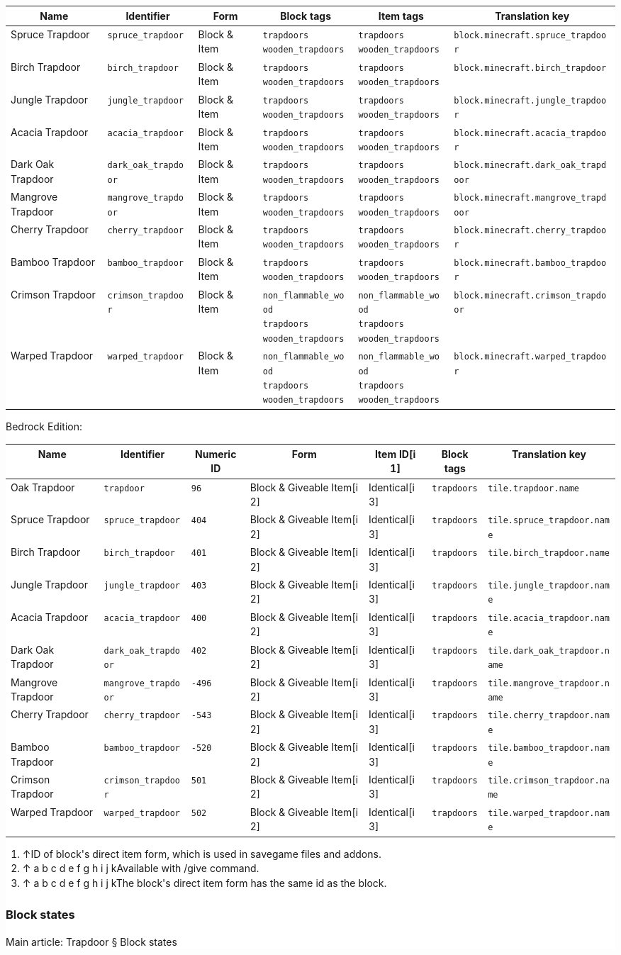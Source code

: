 | Name              | Identifier          | Form         | Block tags                                                  | Item tags                                                   | Translation key                     |
|-------------------|---------------------|--------------|-------------------------------------------------------------|-------------------------------------------------------------|-------------------------------------|
| Spruce Trapdoor   | `spruce_trapdoor`   | Block & Item | `trapdoors`<br/>`wooden_trapdoors`                          | `trapdoors`<br/>`wooden_trapdoors`                          | `block.minecraft.spruce_trapdoor`   |
| Birch Trapdoor    | `birch_trapdoor`    | Block & Item | `trapdoors`<br/>`wooden_trapdoors`                          | `trapdoors`<br/>`wooden_trapdoors`                          | `block.minecraft.birch_trapdoor`    |
| Jungle Trapdoor   | `jungle_trapdoor`   | Block & Item | `trapdoors`<br/>`wooden_trapdoors`                          | `trapdoors`<br/>`wooden_trapdoors`                          | `block.minecraft.jungle_trapdoor`   |
| Acacia Trapdoor   | `acacia_trapdoor`   | Block & Item | `trapdoors`<br/>`wooden_trapdoors`                          | `trapdoors`<br/>`wooden_trapdoors`                          | `block.minecraft.acacia_trapdoor`   |
| Dark Oak Trapdoor | `dark_oak_trapdoor` | Block & Item | `trapdoors`<br/>`wooden_trapdoors`                          | `trapdoors`<br/>`wooden_trapdoors`                          | `block.minecraft.dark_oak_trapdoor` |
| Mangrove Trapdoor | `mangrove_trapdoor` | Block & Item | `trapdoors`<br/>`wooden_trapdoors`                          | `trapdoors`<br/>`wooden_trapdoors`                          | `block.minecraft.mangrove_trapdoor` |
| Cherry Trapdoor   | `cherry_trapdoor`   | Block & Item | `trapdoors`<br/>`wooden_trapdoors`                          | `trapdoors`<br/>`wooden_trapdoors`                          | `block.minecraft.cherry_trapdoor`   |
| Bamboo Trapdoor   | `bamboo_trapdoor`   | Block & Item | `trapdoors`<br/>`wooden_trapdoors`                          | `trapdoors`<br/>`wooden_trapdoors`                          | `block.minecraft.bamboo_trapdoor`   |
| Crimson Trapdoor  | `crimson_trapdoor`  | Block & Item | `non_flammable_wood`<br/>`trapdoors`<br/>`wooden_trapdoors` | `non_flammable_wood`<br/>`trapdoors`<br/>`wooden_trapdoors` | `block.minecraft.crimson_trapdoor`  |
| Warped Trapdoor   | `warped_trapdoor`   | Block & Item | `non_flammable_wood`<br/>`trapdoors`<br/>`wooden_trapdoors` | `non_flammable_wood`<br/>`trapdoors`<br/>`wooden_trapdoors` | `block.minecraft.warped_trapdoor`   |

Bedrock Edition:

| Name              | Identifier          | Numeric ID | Form                       | Item ID[i 1]   | Block tags  | Translation key               |
|-------------------|---------------------|------------|----------------------------|----------------|-------------|-------------------------------|
| Oak Trapdoor      | `trapdoor`          | `96`       | Block & Giveable Item[i 2] | Identical[i 3] | `trapdoors` | `tile.trapdoor.name`          |
| Spruce Trapdoor   | `spruce_trapdoor`   | `404`      | Block & Giveable Item[i 2] | Identical[i 3] | `trapdoors` | `tile.spruce_trapdoor.name`   |
| Birch Trapdoor    | `birch_trapdoor`    | `401`      | Block & Giveable Item[i 2] | Identical[i 3] | `trapdoors` | `tile.birch_trapdoor.name`    |
| Jungle Trapdoor   | `jungle_trapdoor`   | `403`      | Block & Giveable Item[i 2] | Identical[i 3] | `trapdoors` | `tile.jungle_trapdoor.name`   |
| Acacia Trapdoor   | `acacia_trapdoor`   | `400`      | Block & Giveable Item[i 2] | Identical[i 3] | `trapdoors` | `tile.acacia_trapdoor.name`   |
| Dark Oak Trapdoor | `dark_oak_trapdoor` | `402`      | Block & Giveable Item[i 2] | Identical[i 3] | `trapdoors` | `tile.dark_oak_trapdoor.name` |
| Mangrove Trapdoor | `mangrove_trapdoor` | `-496`     | Block & Giveable Item[i 2] | Identical[i 3] | `trapdoors` | `tile.mangrove_trapdoor.name` |
| Cherry Trapdoor   | `cherry_trapdoor`   | `-543`     | Block & Giveable Item[i 2] | Identical[i 3] | `trapdoors` | `tile.cherry_trapdoor.name`   |
| Bamboo Trapdoor   | `bamboo_trapdoor`   | `-520`     | Block & Giveable Item[i 2] | Identical[i 3] | `trapdoors` | `tile.bamboo_trapdoor.name`   |
| Crimson Trapdoor  | `crimson_trapdoor`  | `501`      | Block & Giveable Item[i 2] | Identical[i 3] | `trapdoors` | `tile.crimson_trapdoor.name`  |
| Warped Trapdoor   | `warped_trapdoor`   | `502`      | Block & Giveable Item[i 2] | Identical[i 3] | `trapdoors` | `tile.warped_trapdoor.name`   |

1. ↑ID of block's direct item form, which is used in savegame files and addons.
2. ↑ a b c d e f g h i j kAvailable with /give command.
3. ↑ a b c d e f g h i j kThe block's direct item form has the same id as the block.

### Block states
Main article: Trapdoor § Block states
